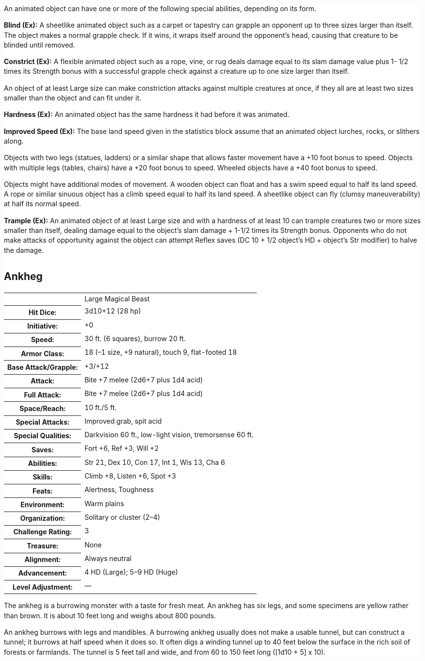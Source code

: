 An animated object can have one or more of the following special abilities, depending on its form.

**Blind (Ex):** A sheetlike animated object such as a carpet or tapestry can grapple an opponent up to three sizes larger than itself. The object makes a normal grapple check. If it wins, it wraps itself around the opponent’s head, causing that creature to be blinded until removed.

**Constrict (Ex):** A flexible animated object such as a rope, vine, or rug deals damage equal to its slam damage value plus 1- 1/2 times its Strength bonus with a successful grapple check against a creature up to one size larger than itself.

An object of at least Large size can make constriction attacks against multiple creatures at once, if they all are at least two sizes smaller than the object and can fit under it.

**Hardness (Ex):** An animated object has the same hardness it had before it was animated.

**Improved Speed (Ex):** The base land speed given in the statistics block assume that an animated object lurches, rocks, or slithers along.

Objects with two legs (statues, ladders) or a similar shape that allows faster movement have a +10 foot bonus to speed. Objects with multiple legs (tables, chairs) have a +20 foot bonus to speed. Wheeled objects have a +40 foot bonus to speed.

Objects might have additional modes of movement. A wooden object can float and has a swim speed equal to half its land speed. A rope or similar sinuous object has a climb speed equal to half its land speed. A sheetlike object can fly (clumsy maneuverability) at half its normal speed.

**Trample (Ex):** An animated object of at least Large size and with a hardness of at least 10 can trample creatures two or more sizes smaller than itself, dealing damage equal to the object’s slam damage + 1-1/2 times its Strength bonus. Opponents who do not make attacks of opportunity against the object can attempt Reflex saves (DC 10 + 1/2 object’s HD + object’s Str modifier) to halve the damage.

## Ankheg

<table data-debug="no-caption" class="half-width-table"><tbody><tr><td></td><td>Large Magical Beast</td></tr><tr><th>Hit Dice:</th><td>3d10+12 (28 hp)</td></tr><tr><th>Initiative:</th><td>+0</td></tr><tr><th>Speed:</th><td>30 ft. (6 squares), burrow 20 ft.</td></tr><tr><th>Armor Class:</th><td>18 (–1 size, +9 natural), touch 9, flat-footed 18</td></tr><tr><th>Base Attack/Grapple:</th><td>+3/+12</td></tr><tr><th>Attack:</th><td>Bite +7 melee (2d6+7 plus 1d4 acid)</td></tr><tr><th>Full Attack:</th><td>Bite +7 melee (2d6+7 plus 1d4 acid)</td></tr><tr><th>Space/Reach:</th><td>10 ft./5 ft.</td></tr><tr><th>Special Attacks:</th><td>Improved grab, spit acid</td></tr><tr><th>Special Qualities:</th><td>Darkvision 60 ft., low-light vision, tremorsense 60 ft.</td></tr><tr><th>Saves:</th><td>Fort +6, Ref +3, Will +2</td></tr><tr><th>Abilities:</th><td>Str 21, Dex 10, Con 17, Int 1, Wis 13, Cha 6</td></tr><tr><th>Skills:</th><td>Climb +8, Listen +6, Spot +3</td></tr><tr><th>Feats:</th><td>Alertness, Toughness</td></tr><tr><th>Environment:</th><td>Warm plains</td></tr><tr><th>Organization:</th><td>Solitary or cluster (2–4)</td></tr><tr><th>Challenge Rating:</th><td>3</td></tr><tr><th>Treasure:</th><td>None</td></tr><tr><th>Alignment:</th><td>Always neutral</td></tr><tr><th>Advancement:</th><td>4 HD (Large); 5–9 HD (Huge)</td></tr><tr><th>Level Adjustment:</th><td>—</td></tr></tbody></table>

The ankheg is a burrowing monster with a taste for fresh meat. An ankheg has six legs, and some specimens are yellow rather than brown. It is about 10 feet long and weighs about 800 pounds.

An ankheg burrows with legs and mandibles. A burrowing ankheg usually does not make a usable tunnel, but can construct a tunnel; it burrows at half speed when it does so. It often digs a winding tunnel up to 40 feet below the surface in the rich soil of forests or farmlands. The tunnel is 5 feet tall and wide, and from 60 to 150 feet long (\[1d10 + 5\] x 10).
